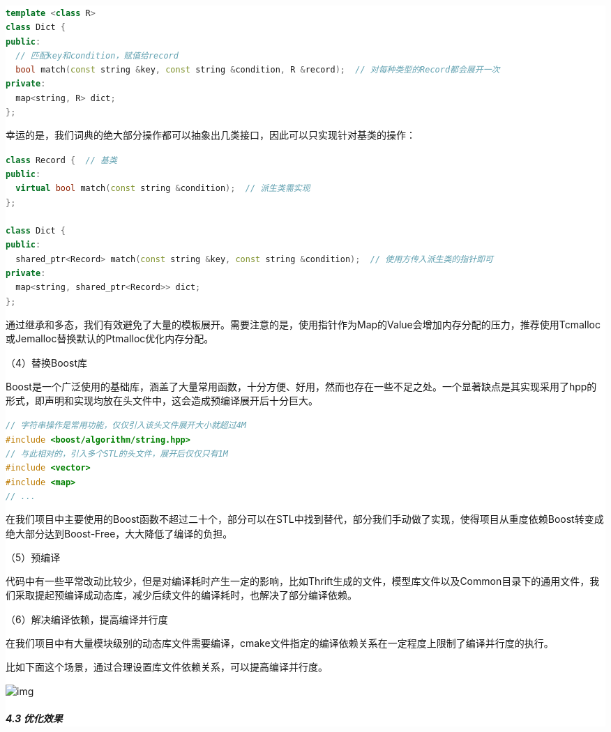```C++
template <class R>
class Dict {
public:
  // 匹配key和condition，赋值给record
  bool match(const string &key, const string &condition, R &record);  // 对每种类型的Record都会展开一次
private:
  map<string, R> dict;
};
```

幸运的是，我们词典的绝大部分操作都可以抽象出几类接口，因此可以只实现针对基类的操作：

```C++
class Record {  // 基类
public:
  virtual bool match(const string &condition);  // 派生类需实现
};

class Dict {
public:
  shared_ptr<Record> match(const string &key, const string &condition);  // 使用方传入派生类的指针即可
private:
  map<string, shared_ptr<Record>> dict;
};
```

通过继承和多态，我们有效避免了大量的模板展开。需要注意的是，使用指针作为Map的Value会增加内存分配的压力，推荐使用Tcmalloc或Jemalloc替换默认的Ptmalloc优化内存分配。

（4）替换Boost库

Boost是一个广泛使用的基础库，涵盖了大量常用函数，十分方便、好用，然而也存在一些不足之处。一个显著缺点是其实现采用了hpp的形式，即声明和实现均放在头文件中，这会造成预编译展开后十分巨大。

```C++
// 字符串操作是常用功能，仅仅引入该头文件展开大小就超过4M
#include <boost/algorithm/string.hpp>
// 与此相对的，引入多个STL的头文件，展开后仅仅只有1M
#include <vector>
#include <map>
// ...
```

在我们项目中主要使用的Boost函数不超过二十个，部分可以在STL中找到替代，部分我们手动做了实现，使得项目从重度依赖Boost转变成绝大部分达到Boost-Free，大大降低了编译的负担。

（5）预编译

代码中有一些平常改动比较少，但是对编译耗时产生一定的影响，比如Thrift生成的文件，模型库文件以及Common目录下的通用文件，我们采取提起预编译成动态库，减少后续文件的编译耗时，也解决了部分编译依赖。

（6）解决编译依赖，提高编译并行度

在我们项目中有大量模块级别的动态库文件需要编译，cmake文件指定的编译依赖关系在一定程度上限制了编译并行度的执行。

比如下面这个场景，通过合理设置库文件依赖关系，可以提高编译并行度。

![img](https://p0.meituan.net/travelcube/8fe9366374b9560f459457a727f8202f84890.png@1604w_561h_80q)

##### 4.3 优化效果
